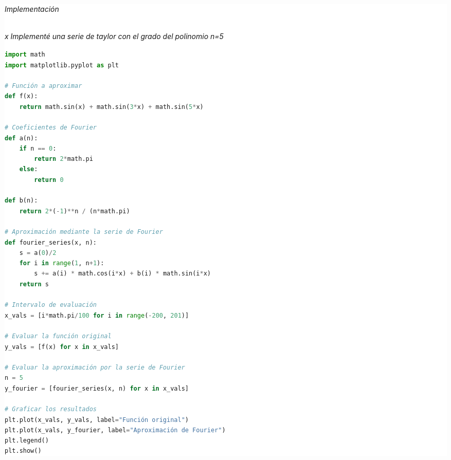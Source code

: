 ###### Implementación

*x Implementé una serie de taylor con el grado del polinomio n=5*
```python
import math
import matplotlib.pyplot as plt

# Función a aproximar
def f(x):
    return math.sin(x) + math.sin(3*x) + math.sin(5*x)

# Coeficientes de Fourier
def a(n):
    if n == 0:
        return 2*math.pi
    else:
        return 0

def b(n):
    return 2*(-1)**n / (n*math.pi)

# Aproximación mediante la serie de Fourier
def fourier_series(x, n):
    s = a(0)/2
    for i in range(1, n+1):
        s += a(i) * math.cos(i*x) + b(i) * math.sin(i*x)
    return s

# Intervalo de evaluación
x_vals = [i*math.pi/100 for i in range(-200, 201)]

# Evaluar la función original
y_vals = [f(x) for x in x_vals]

# Evaluar la aproximación por la serie de Fourier
n = 5
y_fourier = [fourier_series(x, n) for x in x_vals]

# Graficar los resultados
plt.plot(x_vals, y_vals, label="Función original")
plt.plot(x_vals, y_fourier, label="Aproximación de Fourier")
plt.legend()
plt.show()
```